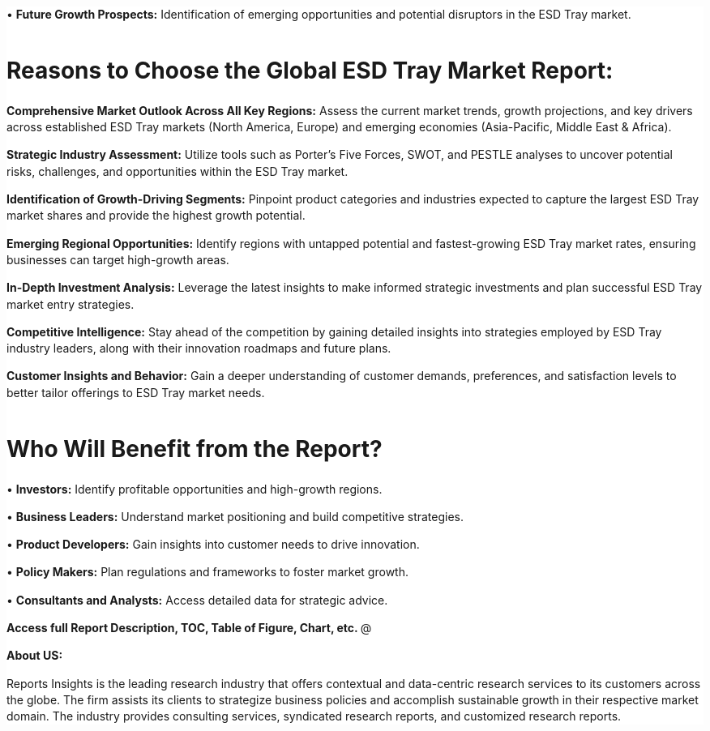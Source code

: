 • <strong>Future Growth Prospects:</strong> Identification of emerging opportunities and potential disruptors in the ESD Tray market.

# <strong>Reasons to Choose the Global ESD Tray Market Report:</strong>

<strong>Comprehensive Market Outlook Across All Key Regions:</strong>
Assess the current market trends, growth projections, and key drivers across established ESD Tray markets (North America, Europe) and emerging economies (Asia-Pacific, Middle East & Africa).

<strong>Strategic Industry Assessment:</strong>
Utilize tools such as Porter’s Five Forces, SWOT, and PESTLE analyses to uncover potential risks, challenges, and opportunities within the ESD Tray market.

<strong>Identification of Growth-Driving Segments:</strong>
Pinpoint product categories and industries expected to capture the largest ESD Tray market shares and provide the highest growth potential.

<strong>Emerging Regional Opportunities:</strong>
Identify regions with untapped potential and fastest-growing ESD Tray market rates, ensuring businesses can target high-growth areas.

<strong>In-Depth Investment Analysis:</strong>
Leverage the latest insights to make informed strategic investments and plan successful ESD Tray market entry strategies.

<strong>Competitive Intelligence:</strong>
Stay ahead of the competition by gaining detailed insights into strategies employed by ESD Tray industry leaders, along with their innovation roadmaps and future plans.

<strong>Customer Insights and Behavior:</strong>
Gain a deeper understanding of customer demands, preferences, and satisfaction levels to better tailor offerings to ESD Tray market needs.

# <strong>Who Will Benefit from the Report?</strong>

• <strong>Investors:</strong> Identify profitable opportunities and high-growth regions.

• <strong>Business Leaders:</strong> Understand market positioning and build competitive strategies.

• <strong>Product Developers:</strong> Gain insights into customer needs to drive innovation.

• <strong>Policy Makers:</strong> Plan regulations and frameworks to foster market growth.

• <strong>Consultants and Analysts:</strong> Access detailed data for strategic advice.
</ul>
<strong>Access full Report Description, TOC, Table of Figure, Chart, etc. </strong>@  <a href= style=color:#0000ff;></a></font>

<strong><strong>About US</strong>:</strong>

Reports Insights is the leading research industry that offers contextual and data-centric research services to its customers across the globe. The firm assists its clients to strategize business policies and accomplish sustainable growth in their respective market domain. The industry provides consulting services, syndicated research reports, and customized research reports.
